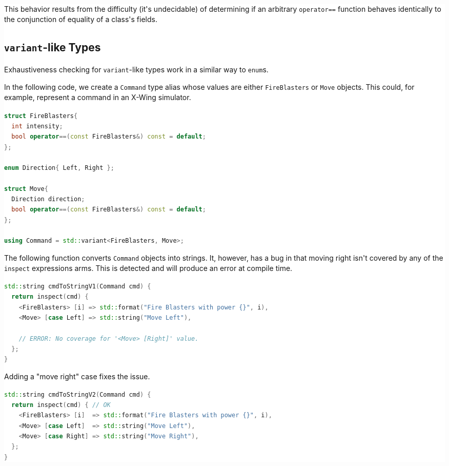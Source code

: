 This behavior results from the difficulty (it's undecidable) of determining if
an arbitrary `operator==` function behaves identically to the conjunction of
equality of a class's fields.

## `variant`-like Types

Exhaustiveness checking for `variant`-like types work in a similar way to
`enum`s.

In the following code, we create a `Command` type alias whose values are either
`FireBlasters` or `Move` objects. This could, for example, represent a command
in an X-Wing simulator.

```c++
struct FireBlasters{
  int intensity;
  bool operator==(const FireBlasters&) const = default;
};

enum Direction{ Left, Right };

struct Move{
  Direction direction;
  bool operator==(const FireBlasters&) const = default;
};

using Command = std::variant<FireBlasters, Move>;
```

The following function converts `Command` objects into strings. It, however,
has a bug in that moving right isn't covered by any of the `inspect`
expressions arms. This is detected and will produce an error at compile time.

```c++
std::string cmdToStringV1(Command cmd) {
  return inspect(cmd) {
    <FireBlasters> [i] => std::format("Fire Blasters with power {}", i),
    <Move> [case Left] => std::string("Move Left"),

    // ERROR: No coverage for '<Move> [Right]' value.
  };
}
```

Adding a "move right" case fixes the issue.

```c++
std::string cmdToStringV2(Command cmd) {
  return inspect(cmd) { // OK
    <FireBlasters> [i]  => std::format("Fire Blasters with power {}", i),
    <Move> [case Left]  => std::string("Move Left"),
    <Move> [case Right] => std::string("Move Right"),
  };
}
```

